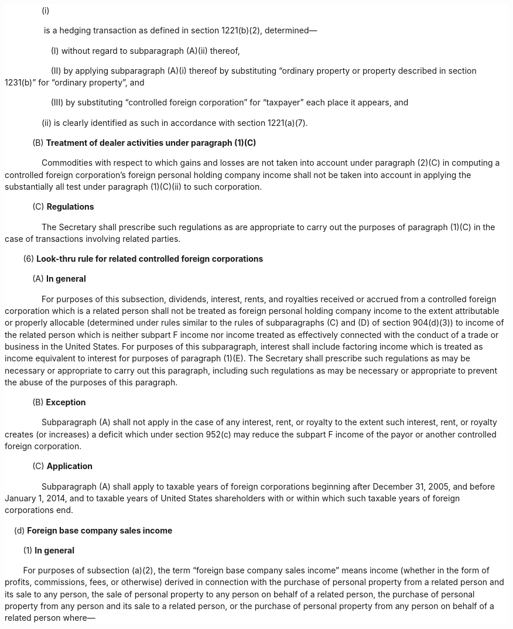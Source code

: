                 (i)

                 is a hedging transaction as defined in section 1221(b)(2), determined—

                    (I) without regard to subparagraph (A)(ii) thereof,

                    (II) by applying subparagraph (A)(i) thereof by substituting “ordinary property or property described in section 1231(b)” for “ordinary property”, and

                    (III) by substituting “controlled foreign corporation” for “taxpayer” each place it appears, and

                (ii) is clearly identified as such in accordance with section 1221(a)(7).

            (B) __Treatment of dealer activities under paragraph (1)(C)__ 

                Commodities with respect to which gains and losses are not taken into account under paragraph (2)(C) in computing a controlled foreign corporation’s foreign personal holding company income shall not be taken into account in applying the substantially all test under paragraph (1)(C)(ii) to such corporation.

            (C) __Regulations__ 

                The Secretary shall prescribe such regulations as are appropriate to carry out the purposes of paragraph (1)(C) in the case of transactions involving related parties.

        (6) __Look-thru rule for related controlled foreign corporations__ 

            (A) __In general__ 

                For purposes of this subsection, dividends, interest, rents, and royalties received or accrued from a controlled foreign corporation which is a related person shall not be treated as foreign personal holding company income to the extent attributable or properly allocable (determined under rules similar to the rules of subparagraphs (C) and (D) of section 904(d)(3)) to income of the related person which is neither subpart F income nor income treated as effectively connected with the conduct of a trade or business in the United States. For purposes of this subparagraph, interest shall include factoring income which is treated as income equivalent to interest for purposes of paragraph (1)(E). The Secretary shall prescribe such regulations as may be necessary or appropriate to carry out this paragraph, including such regulations as may be necessary or appropriate to prevent the abuse of the purposes of this paragraph.

            (B) __Exception__ 

                Subparagraph (A) shall not apply in the case of any interest, rent, or royalty to the extent such interest, rent, or royalty creates (or increases) a deficit which under section 952(c) may reduce the subpart F income of the payor or another controlled foreign corporation.

            (C) __Application__ 

                Subparagraph (A) shall apply to taxable years of foreign corporations beginning after December 31, 2005, and before January 1, 2014, and to taxable years of United States shareholders with or within which such taxable years of foreign corporations end.

    (d) __Foreign base company sales income__ 

        (1) __In general__ 

        For purposes of subsection (a)(2), the term “foreign base company sales income” means income (whether in the form of profits, commissions, fees, or otherwise) derived in connection with the purchase of personal property from a related person and its sale to any person, the sale of personal property to any person on behalf of a related person, the purchase of personal property from any person and its sale to a related person, or the purchase of personal property from any person on behalf of a related person where—

